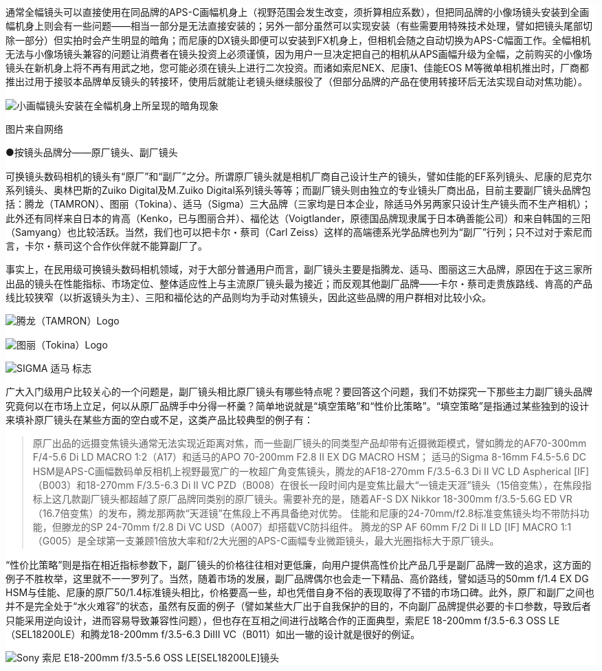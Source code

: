 
通常全幅镜头可以直接使用在同品牌的APS-C画幅机身上（视野范围会发生改变，须折算相应系数），但把同品牌的小像场镜头安装到全画幅机身上则会有一些问题――相当一部分是无法直接安装的；另外一部分虽然可以实现安装（有些需要用特殊技术处理，譬如把镜头尾部切除一部分）但实拍时会产生明显的暗角；而尼康的DX镜头即便可以安装到FX机身上，但相机会随之自动切换为APS-C幅面工作。全幅相机无法与小像场镜头兼容的问题让消费者在镜头投资上必须谨慎，因为用户一旦决定把自己的相机从APS画幅升级为全幅，之前购买的小像场镜头在新机身上将不再有用武之地，您可能必须在镜头上进行二次投资。而诸如索尼NEX、尼康1、佳能EOS M等微单相机推出时，厂商都推出过用于接驳本品牌单反镜头的转接环，使用后就能让老镜头继续服役了（但部分品牌的产品在使用转接环后无法实现自动对焦功能）。

![小画幅镜头安装在全幅机身上所呈现的暗角现象](https://images.soomal.cc/images/doc/20120720/00021305.webp)

图片来自网络



●按镜头品牌分――原厂镜头、副厂镜头

可换镜头数码相机的镜头有“原厂”和“副厂”之分。所谓原厂镜头就是相机厂商自己设计生产的镜头，譬如佳能的EF系列镜头、尼康的尼克尔系列镜头、奥林巴斯的Zuiko Digital及M.Zuiko Digital系列镜头等等；而副厂镜头则由独立的专业镜头厂商出品，目前主要副厂镜头品牌包括：腾龙（TAMRON）、图丽（Tokina）、适马（Sigma）三大品牌（三家均是日本企业，除适马外另两家只设计生产镜头而不生产相机）；此外还有同样来自日本的肯高（Kenko，已与图丽合并）、福伦达（Voigtlander，原德国品牌现隶属于日本确善能公司）和来自韩国的三阳（Samyang）也比较活跃。当然，我们也可以把卡尔・蔡司（Carl Zeiss）这样的高端德系光学品牌也列为“副厂”行列；只不过对于索尼而言，卡尔・蔡司这个合作伙伴就不能算副厂了。

事实上，在民用级可换镜头数码相机领域，对于大部分普通用户而言，副厂镜头主要是指腾龙、适马、图丽这三大品牌，原因在于这三家所出品的镜头在性能指标、市场定位、整体适应性上与主流原厂镜头最为接近；而反观其他副厂品牌――卡尔・蔡司走贵族路线、肯高的产品线比较狭窄（以折返镜头为主）、三阳和福伦达的产品则均为手动对焦镜头，因此这些品牌的用户群相对比较小众。

![腾龙（TAMRON）Logo](https://images.soomal.cc/images/doc/20120720/00021306.webp)




![图丽（Tokina）Logo](https://images.soomal.cc/images/doc/20120720/00021307.webp)




![SIGMA 适马 标志](https://images.soomal.cc/images/doc/20100107/00003590.webp)





广大入门级用户比较关心的一个问题是，副厂镜头相比原厂镜头有哪些特点呢？要回答这个问题，我们不妨探究一下那些主力副厂镜头品牌究竟何以在市场上立足，何以从原厂品牌手中分得一杯羹？简单地说就是“填空策略”和“性价比策略”。“填空策略”是指通过某些独到的设计来填补原厂镜头在某些方面的空白或不足，这类产品比较典型的例子有：


>原厂出品的远摄变焦镜头通常无法实现近距离对焦，而一些副厂镜头的同类型产品却带有近摄微距模式，譬如腾龙的AF70-300mm F/4-5.6 Di LD MACRO 1:2（A17）和适马的APO 70-200mm F2.8 II EX DG MACRO HSM；
>适马的Sigma 8-16mm F4.5-5.6 DC HSM是APS-C画幅数码单反相机上视野最宽广的一枚超广角变焦镜头，腾龙的AF18-270mm F/3.5-6.3 Di II VC LD Aspherical [IF]（B003）和18-270mm F/3.5-6.3 Di II VC PZD（B008）在很长一段时间内是变焦比最大“一镜走天涯”镜头（15倍变焦），在焦段指标上这几款副厂镜头都超越了原厂品牌同类别的原厂镜头。需要补充的是，随着AF-S DX Nikkor 18-300mm f/3.5-5.6G ED VR（16.7倍变焦）的发布，腾龙那两款“天涯镜”在焦段上不再具备绝对优势。
>佳能和尼康的24-70mm/f2.8标准变焦镜头均不带防抖功能，但滕龙的SP 24-70mm f/2.8 Di VC USD（A007）却搭载VC防抖组件。
>腾龙的SP AF 60mm F/2 Di II LD [IF] MACRO 1:1（G005）是全球第一支兼顾1倍放大率和f/2大光圈的APS-C画幅专业微距镜头，最大光圈指标大于原厂镜头。


“性价比策略”则是指在相近指标参数下，副厂镜头的价格往往相对更低廉，向用户提供高性价比产品几乎是副厂品牌一致的追求，这方面的例子不胜枚举，这里就不一一罗列了。当然，随着市场的发展，副厂品牌偶尔也会走一下精品、高价路线，譬如适马的50mm f/1.4 EX DG HSM与佳能、尼康的原厂50/1.4标准镜头相比，价格要高一些，却也凭借自身不俗的表现取得了不错的市场口碑。此外，原厂和副厂之间也并不是完全处于“水火难容”的状态，虽然有反面的例子（譬如某些大厂出于自我保护的目的，不向副厂品牌提供必要的卡口参数，导致后者只能采用逆向设计，进而容易导致兼容性问题），但也存在互相之间进行战略合作的正面典型，索尼E 18-200mm f/3.5-6.3 OSS LE（SEL18200LE）和腾龙18-200mm f/3.5-6.3 DiIII VC（B011）如出一辙的设计就是很好的例证。

![Sony 索尼 E18-200mm f/3.5-5.6 OSS LE[SEL18200LE]镜头](https://images.soomal.cc/images/doc/20120517/00019675.webp)



